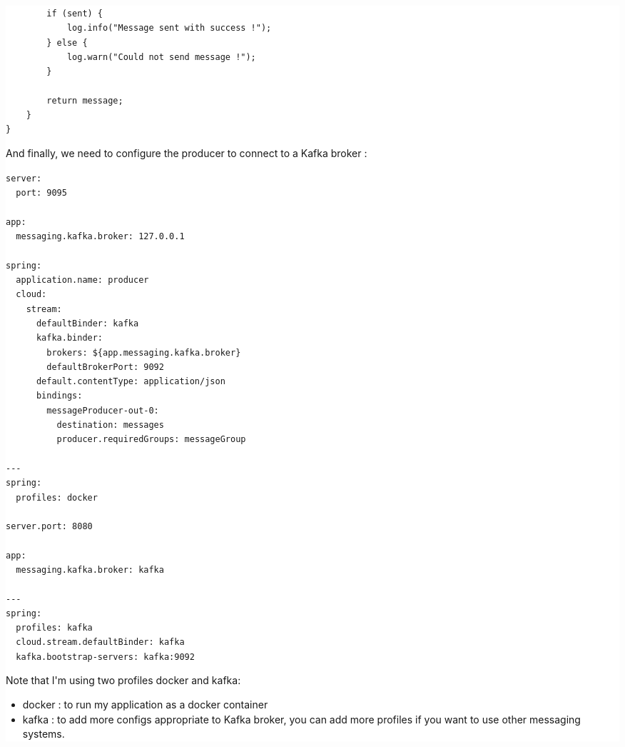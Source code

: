 ```
        if (sent) {
            log.info("Message sent with success !");
        } else {
            log.warn("Could not send message !");
        }

        return message;
    }
}
```

And finally, we need to configure the producer to connect to a Kafka broker :

```
server:
  port: 9095

app:
  messaging.kafka.broker: 127.0.0.1

spring:
  application.name: producer
  cloud:
    stream:
      defaultBinder: kafka
      kafka.binder:
        brokers: ${app.messaging.kafka.broker}
        defaultBrokerPort: 9092
      default.contentType: application/json
      bindings:
        messageProducer-out-0:
          destination: messages
          producer.requiredGroups: messageGroup

---
spring:
  profiles: docker

server.port: 8080

app:
  messaging.kafka.broker: kafka

---
spring:
  profiles: kafka
  cloud.stream.defaultBinder: kafka
  kafka.bootstrap-servers: kafka:9092
  ```

Note that I'm using two profiles docker and kafka:
 - docker : to run my application as a docker container
 - kafka : to add more configs appropriate to Kafka broker, you can add more profiles if you want to use other messaging systems.
